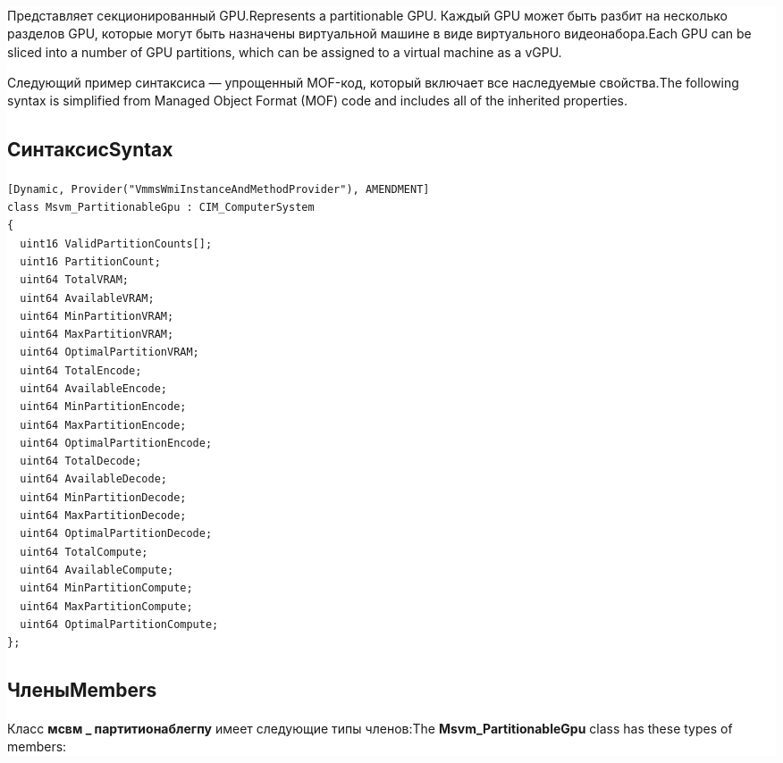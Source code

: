 <span data-ttu-id="f2ac9-105">Представляет секционированный GPU.</span><span class="sxs-lookup"><span data-stu-id="f2ac9-105">Represents a partitionable GPU.</span></span> <span data-ttu-id="f2ac9-106">Каждый GPU может быть разбит на несколько разделов GPU, которые могут быть назначены виртуальной машине в виде виртуального видеонабора.</span><span class="sxs-lookup"><span data-stu-id="f2ac9-106">Each GPU can be sliced into a number of GPU partitions, which can be assigned to a virtual machine as a vGPU.</span></span>

<span data-ttu-id="f2ac9-107">Следующий пример синтаксиса — упрощенный MOF-код, который включает все наследуемые свойства.</span><span class="sxs-lookup"><span data-stu-id="f2ac9-107">The following syntax is simplified from Managed Object Format (MOF) code and includes all of the inherited properties.</span></span>

## <a name="syntax"></a><span data-ttu-id="f2ac9-108">Синтаксис</span><span class="sxs-lookup"><span data-stu-id="f2ac9-108">Syntax</span></span>

``` syntax
[Dynamic, Provider("VmmsWmiInstanceAndMethodProvider"), AMENDMENT]
class Msvm_PartitionableGpu : CIM_ComputerSystem
{
  uint16 ValidPartitionCounts[];
  uint16 PartitionCount;
  uint64 TotalVRAM;
  uint64 AvailableVRAM;
  uint64 MinPartitionVRAM;
  uint64 MaxPartitionVRAM;
  uint64 OptimalPartitionVRAM;
  uint64 TotalEncode;
  uint64 AvailableEncode;
  uint64 MinPartitionEncode;
  uint64 MaxPartitionEncode;
  uint64 OptimalPartitionEncode;
  uint64 TotalDecode;
  uint64 AvailableDecode;
  uint64 MinPartitionDecode;
  uint64 MaxPartitionDecode;
  uint64 OptimalPartitionDecode;
  uint64 TotalCompute;
  uint64 AvailableCompute;
  uint64 MinPartitionCompute;
  uint64 MaxPartitionCompute;
  uint64 OptimalPartitionCompute;
};
```

## <a name="members"></a><span data-ttu-id="f2ac9-109">Члены</span><span class="sxs-lookup"><span data-stu-id="f2ac9-109">Members</span></span>

<span data-ttu-id="f2ac9-110">Класс **мсвм \_ партитионаблегпу** имеет следующие типы членов:</span><span class="sxs-lookup"><span data-stu-id="f2ac9-110">The **Msvm\_PartitionableGpu** class has these types of members:</span></span>
